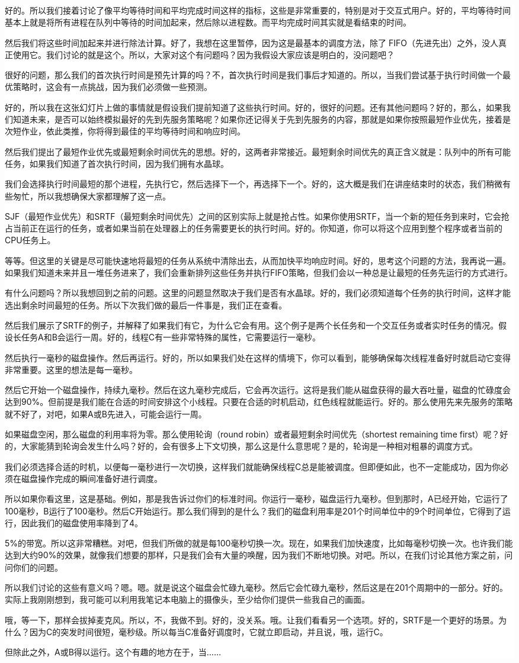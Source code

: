 好的。所以我们接着讨论了像平均等待时间和平均完成时间这样的指标，这些是非常重要的，特别是对于交互式用户。好的，平均等待时间基本上就是将所有进程在队列中等待的时间加起来，然后除以进程数。而平均完成时间其实就是看结束的时间。

然后我们将这些时间加起来并进行除法计算。好了，我想在这里暂停，因为这是最基本的调度方法，除了 FIFO（先进先出）之外，没人真正使用它。我们讨论的就是这个。所以，大家对这个有问题吗？因为我假设大家应该是明白的，没问题吧？

很好的问题，那么我们的首次执行时间是预先计算的吗？不，首次执行时间是我们事后才知道的。所以，当我们尝试基于执行时间做一个最优策略时，这会有一点挑战，因为我们必须做一些预测。

好的，所以我在这张幻灯片上做的事情就是假设我们提前知道了这些执行时间。好的，很好的问题。还有其他问题吗？好的，那么，如果我们知道未来，是否可以始终模拟最好的先到先服务策略呢？如果你还记得关于先到先服务的内容，那就是如果你按照最短作业优先，接着是次短作业，依此类推，你将得到最佳的平均等待时间和响应时间。

然后我们提出了最短作业优先或最短剩余时间优先的思想。好的，这两者非常接近。最短剩余时间优先的真正含义就是：队列中的所有可能任务，如果我们知道了首次执行时间，因为我们拥有水晶球。

我们会选择执行时间最短的那个进程，先执行它，然后选择下一个，再选择下一个。好的，这大概是我们在讲座结束时的状态，我们稍微有些匆忙，所以我想确保大家都理解了这一点。

SJF（最短作业优先）和SRTF（最短剩余时间优先）之间的区别实际上就是抢占性。如果你使用SRTF，当一个新的短任务到来时，它会抢占当前正在运行的任务，或者如果当前在处理器上的任务需要更长的执行时间。好的。你知道，你可以将这个应用到整个程序或者当前的CPU任务上。

等等。但这里的关键是尽可能快速地将最短的任务从系统中清除出去，从而加快平均响应时间。好的，思考这个问题的方法，我再说一遍。如果我们知道未来并且一堆任务进来了，我们会重新排列这些任务并执行FIFO策略，但我们会以一种总是让最短的任务先运行的方式进行。

有什么问题吗？所以我想回到之前的问题。这里的问题显然取决于我们是否有水晶球。好的，我们必须知道每个任务的执行时间，这样才能选出剩余时间最短的任务。所以下次我们做的最后一件事是，我们正在查看。

然后我们展示了SRTF的例子，并解释了如果我们有它，为什么它会有用。这个例子是两个长任务和一个交互任务或者实时任务的情况。假设长任务A和B会运行一周。好的，线程C有一些非常特殊的属性，它需要运行一毫秒。

然后执行一毫秒的磁盘操作。然后再运行。好的，所以如果我们处在这样的情境下，你可以看到，能够确保每次线程准备好时就启动它变得非常重要。这里的想法是每一毫秒。

然后它开始一个磁盘操作，持续九毫秒。然后在这九毫秒完成后，它会再次运行。这将是我们能从磁盘获得的最大吞吐量，磁盘的忙碌度会达到90%。但前提是我们能在合适的时间安排这个小线程。只要在合适的时机启动，红色线程就能运行。好的。那么使用先来先服务的策略就不好了，对吧，如果A或B先进入，可能会运行一周。

如果磁盘空闲，那么磁盘的利用率将为零。那么使用轮询（round robin）或者最短剩余时间优先（shortest remaining time first）呢？好的，大家能猜到轮询会发生什么吗？好的，会有很多上下文切换，那么这是什么意思呢？是的，轮询是一种相对粗暴的调度方式。

我们必须选择合适的时机，以便每一毫秒进行一次切换，这样我们就能确保线程C总是能被调度。但即便如此，也不一定能成功，因为你必须在磁盘操作完成的瞬间准备好进行调度。

所以如果你看这里，这是基础。例如，那是我告诉过你们的标准时间。你运行一毫秒，磁盘运行九毫秒。但到那时，A已经开始，它运行了100毫秒，B运行了100毫秒。然后C开始运行。那么我们得到的是什么？我们的磁盘利用率是201个时间单位中的9个时间单位，它得到了运行，因此我们的磁盘使用率降到了4。

5%的带宽。所以这非常糟糕。对吧，但我们所做的就是每100毫秒切换一次。现在，如果我们加快速度，比如每毫秒切换一次。也许我们能达到大约90%的效果，就像我们想要的那样，只是我们会有大量的唤醒，因为我们不断地切换。对吧。所以，在我们讨论其他方案之前，问问你们的问题。

所以我们讨论的这些有意义吗？嗯。嗯。就是说这个磁盘会忙碌九毫秒。然后它会忙碌九毫秒，然后这是在201个周期中的一部分。好的。实际上我刚刚想到，我可能可以利用我笔记本电脑上的摄像头，至少给你们提供一些我自己的画面。

哦，等一下，那样会拔掉麦克风。所以，不，我做不到。好的，没关系。哦。让我们看看另一个选项。好的，SRTF是一个更好的场景。为什么？因为C的突发时间很短，毫秒级。所以每当C准备好调度时，它就立即启动，并且说，哦，运行C。

但除此之外，A或B得以运行。这个有趣的地方在于，当……
